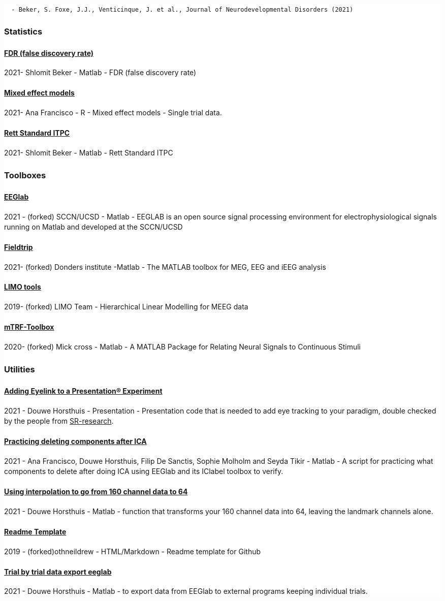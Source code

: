       - Beker, S. Foxe, J.J., Venticinque, J. et al., Journal of Neurodevelopmental Disorders (2021)  
 

### Statistics
#### [FDR (false discovery rate)](https://github.com/Shlomit-Beker/FDR)
2021- Shlomit Beker - Matlab - FDR (false discovery rate)  
#### [Mixed effect models](https://github.com/anafrancisco/Mixed-effect-models)
2021- Ana Francisco - R - Mixed effect models - Single trial data. 
#### [Rett Standard ITPC](https://github.com/Shlomit-Beker/Rett_standard_ITPC)
2021- Shlomit Beker - Matlab - Rett Standard ITPC

### Toolboxes
#### [EEGlab](https://github.com/CognitiveNeuroLab/eeglab)
2021 - (forked) SCCN/UCSD - Matlab - EEGLAB is an open source signal processing environment for electrophysiological signals running on Matlab and developed at the SCCN/UCSD
#### [Fieldtrip](https://github.com/CognitiveNeuroLab/fieldtrip)
2021- (forked) Donders institute -Matlab - The MATLAB toolbox for MEG, EEG and iEEG analysis
#### [LIMO tools](https://github.com/CognitiveNeuroLab/limo_tools)
2019- (forked)  LIMO Team - Hierarchical Linear Modelling for MEEG data
#### [mTRF-Toolbox](https://github.com/CognitiveNeuroLab/mTRF-Toolbox)
2020- (forked) Mick cross - Matlab - A MATLAB Package for Relating Neural Signals to Continuous Stimuli

### Utilities
#### [Adding Eyelink to a Presentation® Experiment](https://github.com/CognitiveNeuroLab/Adding-Eyelink-to-experiment)
2021 - Douwe Horsthuis - Presentation - Presentation code that is needed to add eye tracking to your paradigm, double checked by the people from [SR-research](https://www.sr-research.com/). 
#### [Practicing deleting components after ICA](https://github.com/CognitiveNeuroLab/ICA_Practice)
2021 - Ana Francisco, Douwe Horsthuis, Filip De Sanctis, Sophie Molholm and Seyda Tikir - Matlab - A script for practicing what components to delete after doing ICA using EEGlab and its IClabel toolbox to verify.
#### [Using interpolation to go from 160 channel data to 64](https://github.com/CognitiveNeuroLab/Interpolating_160ch_to_64ch_eeglab)
2021 - Douwe Horsthuis - Matlab - function that transforms your 160 channel data into 64, leaving the landmark channels alone. 
#### [Readme Template](https://github.com/CognitiveNeuroLab/README-Template)
2019 - (forked)othneildrew - HTML/Markdown - Readme template for Github
#### [Trial by trial data export eeglab](https://github.com/CognitiveNeuroLab/trial_by_trial_data_export_eeglab)
2021 - Douwe Horsthuis - Matlab - to export data from EEGlab to external programs keeping individual trials.  
  